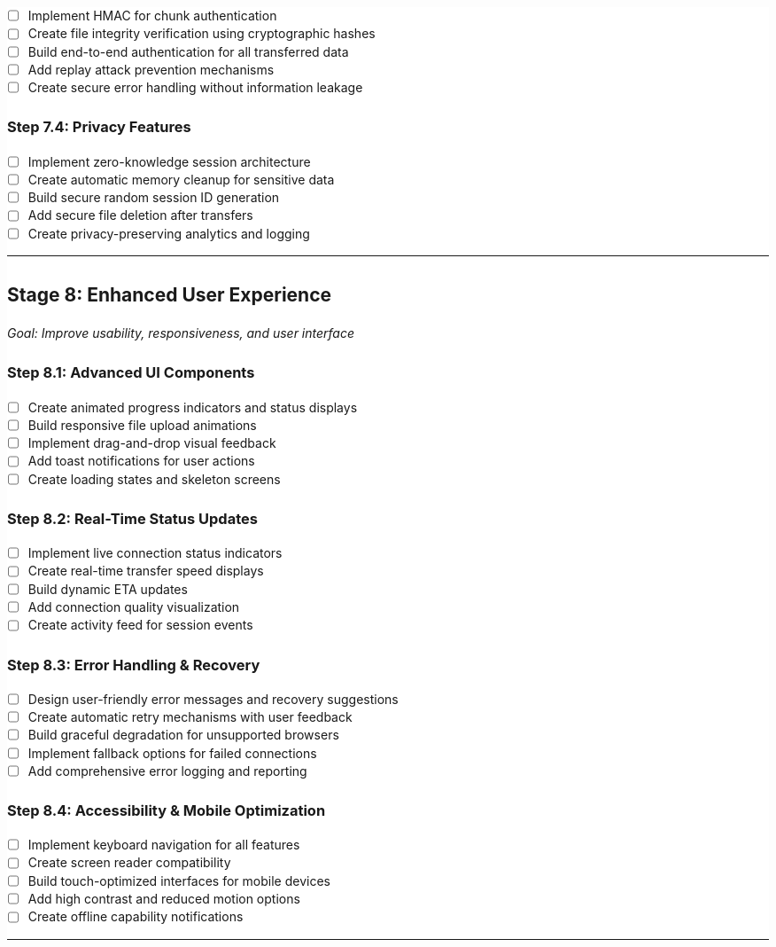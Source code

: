 - [ ]  Implement HMAC for chunk authentication
- [ ]  Create file integrity verification using cryptographic hashes
- [ ]  Build end-to-end authentication for all transferred data
- [ ]  Add replay attack prevention mechanisms
- [ ]  Create secure error handling without information leakage

### **Step 7.4: Privacy Features**

- [ ]  Implement zero-knowledge session architecture
- [ ]  Create automatic memory cleanup for sensitive data
- [ ]  Build secure random session ID generation
- [ ]  Add secure file deletion after transfers
- [ ]  Create privacy-preserving analytics and logging

---

## **Stage 8: Enhanced User Experience**

*Goal: Improve usability, responsiveness, and user interface*

### **Step 8.1: Advanced UI Components**

- [ ]  Create animated progress indicators and status displays
- [ ]  Build responsive file upload animations
- [ ]  Implement drag-and-drop visual feedback
- [ ]  Add toast notifications for user actions
- [ ]  Create loading states and skeleton screens

### **Step 8.2: Real-Time Status Updates**

- [ ]  Implement live connection status indicators
- [ ]  Create real-time transfer speed displays
- [ ]  Build dynamic ETA updates
- [ ]  Add connection quality visualization
- [ ]  Create activity feed for session events

### **Step 8.3: Error Handling & Recovery**

- [ ]  Design user-friendly error messages and recovery suggestions
- [ ]  Create automatic retry mechanisms with user feedback
- [ ]  Build graceful degradation for unsupported browsers
- [ ]  Implement fallback options for failed connections
- [ ]  Add comprehensive error logging and reporting

### **Step 8.4: Accessibility & Mobile Optimization**

- [ ]  Implement keyboard navigation for all features
- [ ]  Create screen reader compatibility
- [ ]  Build touch-optimized interfaces for mobile devices
- [ ]  Add high contrast and reduced motion options
- [ ]  Create offline capability notifications

---
